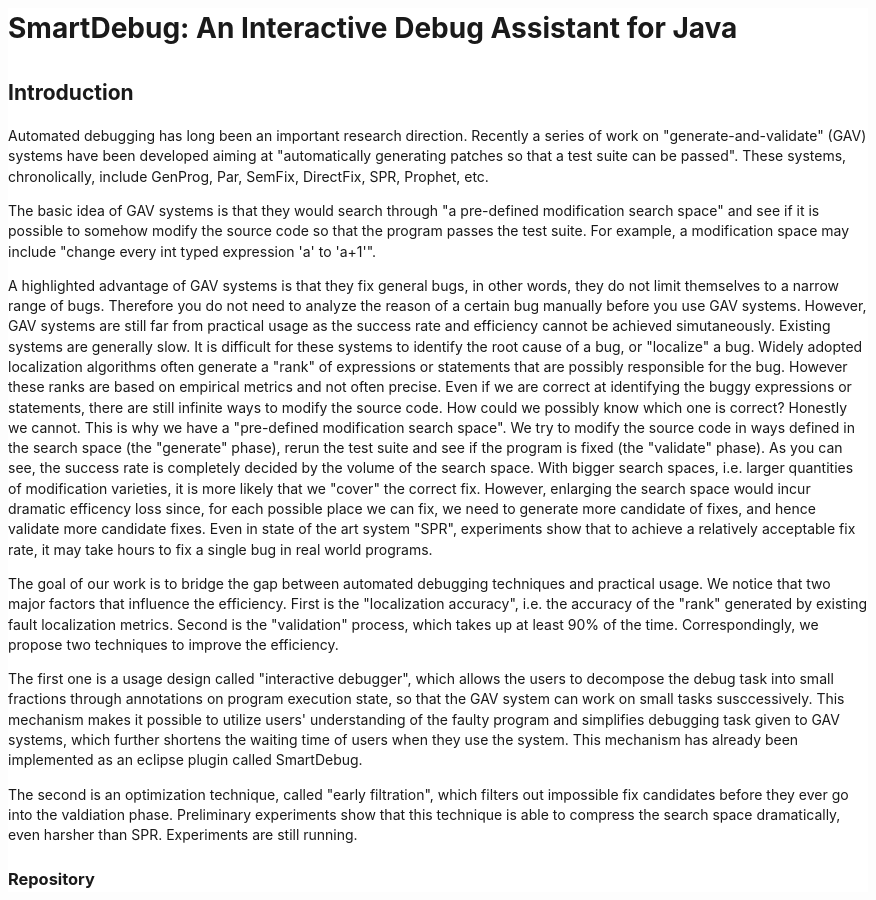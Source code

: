 # SmartDebug: An Interactive Debug Assistant for Java

## Introduction
Automated debugging has long been an important research direction. Recently a series of work on "generate-and-validate" (GAV) systems have been developed aiming at "automatically generating patches so that a test suite can be passed". These systems, chronolically, include GenProg, Par, SemFix, DirectFix, SPR, Prophet, etc.

The basic idea of GAV systems is that they would search through "a pre-defined modification search space" and see if it is possible to somehow modify the source code so that the program passes the test suite. For example, a modification space may include "change every int typed expression 'a' to 'a+1'".

A highlighted advantage of GAV systems is that they fix general bugs, in other words, they do not limit themselves to a narrow range of bugs. Therefore you do not need to analyze the reason of a certain bug manually before you use GAV systems. However, GAV systems are still far from practical usage as the success rate and efficiency cannot be achieved simutaneously. Existing systems are generally slow. It is difficult for these systems to identify the root cause of a bug, or "localize" a bug. Widely adopted localization algorithms often generate a "rank" of expressions or statements that are possibly responsible for the bug. However these ranks are based on empirical metrics and not often precise. Even if we are correct at identifying the buggy expressions or statements, there are still infinite ways to modify the source code. How could we possibly know which one is correct? Honestly we cannot. This is why we have a "pre-defined modification search space". We try to modify the source code in ways defined in the search space (the "generate" phase), rerun the test suite and see if the program is fixed (the "validate" phase). As you can see, the success rate is completely decided by the volume of the search space. With bigger search spaces, i.e. larger quantities of modification varieties, it is more likely that we "cover" the correct fix. However, enlarging the search space would incur dramatic efficency loss since, for each possible place we can fix, we need to generate more candidate of fixes, and hence validate more candidate fixes. Even in state of the art system "SPR", experiments show that to achieve a relatively acceptable fix rate, it may take hours to fix a single bug in real world programs.

The goal of our work is to bridge the gap between automated debugging techniques and practical usage. We notice that two major factors that influence the efficiency. First is the "localization accuracy", i.e. the accuracy of the "rank" generated by existing fault localization metrics. Second is the "validation" process, which takes up at least 90% of the time. Correspondingly, we propose two techniques to improve the efficiency.

The first one is a usage design called "interactive debugger", which allows the users to decompose the debug task into small fractions through annotations on program execution state, so that the GAV system can work on small tasks susccessively. This mechanism makes it possible to utilize users' understanding of the faulty program and simplifies debugging task given to GAV systems, which further shortens the waiting time of users when they use the system. This mechanism has already been implemented as an eclipse plugin called SmartDebug.

The second is an optimization technique, called "early filtration", which filters out impossible fix candidates before they ever go into the valdiation phase. Preliminary experiments show that this technique is able to compress the search space dramatically, even harsher than SPR. Experiments are still running.

### Repository
